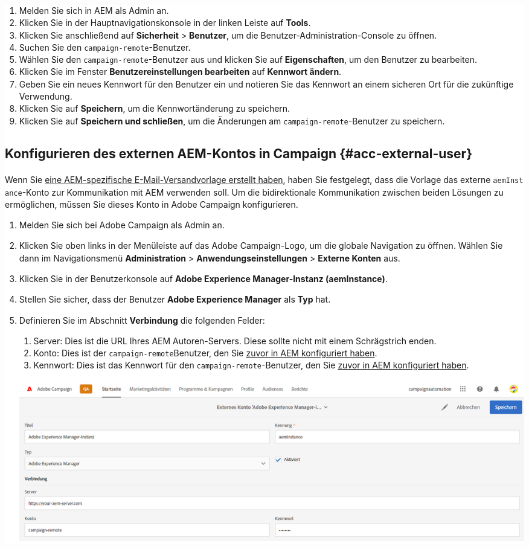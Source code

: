 1. Melden Sie sich in AEM als Admin an.
1. Klicken Sie in der Hauptnavigationskonsole in der linken Leiste auf **Tools**.
1. Klicken Sie anschließend auf **Sicherheit** > **Benutzer**, um die Benutzer-Administration-Console zu öffnen. 
1. Suchen Sie den `campaign-remote`-Benutzer.
1. Wählen Sie den `campaign-remote`-Benutzer aus und klicken Sie auf **Eigenschaften**, um den Benutzer zu bearbeiten.
1. Klicken Sie im Fenster **Benutzereinstellungen bearbeiten** auf **Kennwort ändern**.
1. Geben Sie ein neues Kennwort für den Benutzer ein und notieren Sie das Kennwort an einem sicheren Ort für die zukünftige Verwendung.
1. Klicken Sie auf **Speichern**, um die Kennwortänderung zu speichern.
1. Klicken Sie auf **Speichern und schließen**, um die Änderungen am `campaign-remote`-Benutzer zu speichern.

## Konfigurieren des externen AEM-Kontos in Campaign {#acc-external-user}

Wenn Sie [eine AEM-spezifische E-Mail-Versandvorlage erstellt haben](#aem-email-delivery-template), haben Sie festgelegt, dass die Vorlage das externe `aemInstance`-Konto zur Kommunikation mit AEM verwenden soll. Um die bidirektionale Kommunikation zwischen beiden Lösungen zu ermöglichen, müssen Sie dieses Konto in Adobe Campaign konfigurieren.

1. Melden Sie sich bei Adobe Campaign als Admin an.

1. Klicken Sie oben links in der Menüleiste auf das Adobe Campaign-Logo, um die globale Navigation zu öffnen. Wählen Sie dann im Navigationsmenü **Administration** > **Anwendungseinstellungen** > **Externe Konten** aus.

1. Klicken Sie in der Benutzerkonsole auf **Adobe Experience Manager-Instanz (aemInstance)**.

1. Stellen Sie sicher, dass der Benutzer **Adobe Experience Manager** als **Typ** hat.

1. Definieren Sie im Abschnitt **Verbindung** die folgenden Felder:

   1. Server: Dies ist die URL Ihres AEM Autoren-Servers. Diese sollte nicht mit einem Schrägstrich enden.
   1. Konto: Dies ist der `campaign-remote`Benutzer, den Sie [zuvor in AEM konfiguriert haben](#campaign-remote-user).
   1. Kennwort: Dies ist das Kennwort für den `campaign-remote`-Benutzer, den Sie [zuvor in AEM konfiguriert haben](#campaign-remote-user).

   ![Bearbeiten des aemInstance-Benutzers](assets/acs-external-acount-editor.png)
